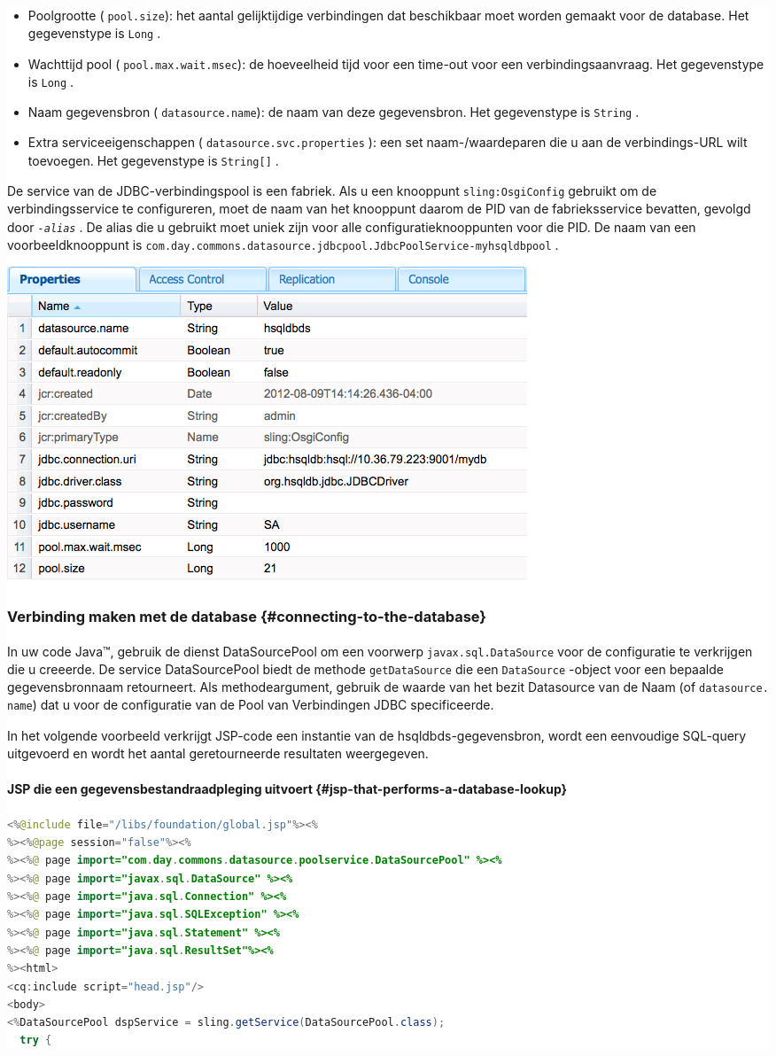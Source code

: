 * Poolgrootte ( `pool.size`): het aantal gelijktijdige verbindingen dat beschikbaar moet worden gemaakt voor de database. Het gegevenstype is `Long` .

* Wachttijd pool ( `pool.max.wait.msec`): de hoeveelheid tijd voor een time-out voor een verbindingsaanvraag. Het gegevenstype is `Long` .

* Naam gegevensbron ( `datasource.name`): de naam van deze gegevensbron. Het gegevenstype is `String` .

* Extra serviceeigenschappen ( `datasource.svc.properties` ): een set naam-/waardeparen die u aan de verbindings-URL wilt toevoegen. Het gegevenstype is `String[]` .

De service van de JDBC-verbindingspool is een fabriek. Als u een knooppunt `sling:OsgiConfig` gebruikt om de verbindingsservice te configureren, moet de naam van het knooppunt daarom de PID van de fabrieksservice bevatten, gevolgd door *`-alias`* . De alias die u gebruikt moet uniek zijn voor alle configuratieknooppunten voor die PID. De naam van een voorbeeldknooppunt is `com.day.commons.datasource.jdbcpool.JdbcPoolService-myhsqldbpool` .

![&#x200B; chlimage_1-7 &#x200B;](assets/chlimage_1-7a.png)

### Verbinding maken met de database {#connecting-to-the-database}

In uw code Java™, gebruik de dienst DataSourcePool om een voorwerp `javax.sql.DataSource` voor de configuratie te verkrijgen die u creeerde. De service DataSourcePool biedt de methode `getDataSource` die een `DataSource` -object voor een bepaalde gegevensbronnaam retourneert. Als methodeargument, gebruik de waarde van het bezit Datasource van de Naam (of `datasource.name`) dat u voor de configuratie van de Pool van Verbindingen JDBC specificeerde.

In het volgende voorbeeld verkrijgt JSP-code een instantie van de hsqldbds-gegevensbron, wordt een eenvoudige SQL-query uitgevoerd en wordt het aantal geretourneerde resultaten weergegeven.

#### JSP die een gegevensbestandraadpleging uitvoert {#jsp-that-performs-a-database-lookup}

```java
<%@include file="/libs/foundation/global.jsp"%><%
%><%@page session="false"%><%
%><%@ page import="com.day.commons.datasource.poolservice.DataSourcePool" %><%
%><%@ page import="javax.sql.DataSource" %><%
%><%@ page import="java.sql.Connection" %><%
%><%@ page import="java.sql.SQLException" %><%
%><%@ page import="java.sql.Statement" %><%
%><%@ page import="java.sql.ResultSet"%><%
%><html>
<cq:include script="head.jsp"/>
<body>
<%DataSourcePool dspService = sling.getService(DataSourcePool.class);
  try {
```
